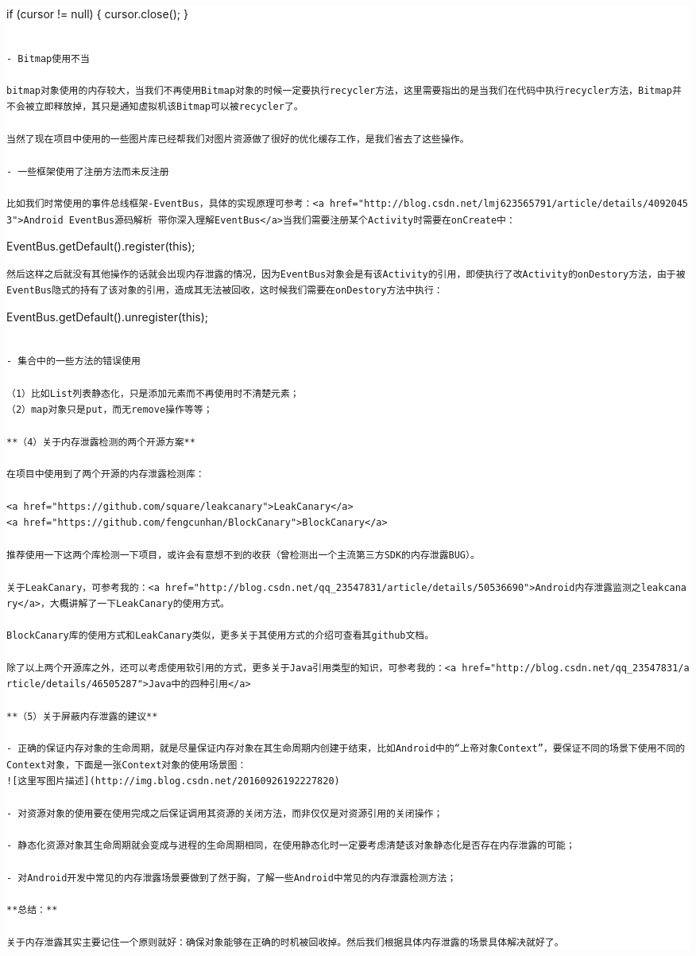 if (cursor != null) {
	cursor.close();
}
```

- Bitmap使用不当

bitmap对象使用的内存较大，当我们不再使用Bitmap对象的时候一定要执行recycler方法，这里需要指出的是当我们在代码中执行recycler方法，Bitmap并不会被立即释放掉，其只是通知虚拟机该Bitmap可以被recycler了。

当然了现在项目中使用的一些图片库已经帮我们对图片资源做了很好的优化缓存工作，是我们省去了这些操作。

- 一些框架使用了注册方法而未反注册

比如我们时常使用的事件总线框架-EventBus，具体的实现原理可参考：<a href="http://blog.csdn.net/lmj623565791/article/details/40920453">Android EventBus源码解析 带你深入理解EventBus</a>当我们需要注册某个Activity时需要在onCreate中：

```
EventBus.getDefault().register(this);
```
然后这样之后就没有其他操作的话就会出现内存泄露的情况，因为EventBus对象会是有该Activity的引用，即使执行了改Activity的onDestory方法，由于被EventBus隐式的持有了该对象的引用，造成其无法被回收，这时候我们需要在onDestory方法中执行：

```
EventBus.getDefault().unregister(this);
```

- 集合中的一些方法的错误使用

（1）比如List列表静态化，只是添加元素而不再使用时不清楚元素；
（2）map对象只是put，而无remove操作等等；

**（4）关于内存泄露检测的两个开源方案**

在项目中使用到了两个开源的内存泄露检测库：

<a href="https://github.com/square/leakcanary">LeakCanary</a>
<a href="https://github.com/fengcunhan/BlockCanary">BlockCanary</a>

推荐使用一下这两个库检测一下项目，或许会有意想不到的收获（曾检测出一个主流第三方SDK的内存泄露BUG）。

关于LeakCanary，可参考我的：<a href="http://blog.csdn.net/qq_23547831/article/details/50536690">Android内存泄露监测之leakcanary</a>，大概讲解了一下LeakCanary的使用方式。

BlockCanary库的使用方式和LeakCanary类似，更多关于其使用方式的介绍可查看其github文档。

除了以上两个开源库之外，还可以考虑使用软引用的方式，更多关于Java引用类型的知识，可参考我的：<a href="http://blog.csdn.net/qq_23547831/article/details/46505287">Java中的四种引用</a>

**（5）关于屏蔽内存泄露的建议**

- 正确的保证内存对象的生命周期，就是尽量保证内存对象在其生命周期内创建于结束，比如Android中的“上帝对象Context”，要保证不同的场景下使用不同的Context对象，下面是一张Context对象的使用场景图：
![这里写图片描述](http://img.blog.csdn.net/20160926192227820)

- 对资源对象的使用要在使用完成之后保证调用其资源的关闭方法，而非仅仅是对资源引用的关闭操作；

- 静态化资源对象其生命周期就会变成与进程的生命周期相同，在使用静态化时一定要考虑清楚该对象静态化是否存在内存泄露的可能；

- 对Android开发中常见的内存泄露场景要做到了然于胸，了解一些Android中常见的内存泄露检测方法；

**总结：**

关于内存泄露其实主要记住一个原则就好：确保对象能够在正确的时机被回收掉。然后我们根据具体内存泄露的场景具体解决就好了。

```